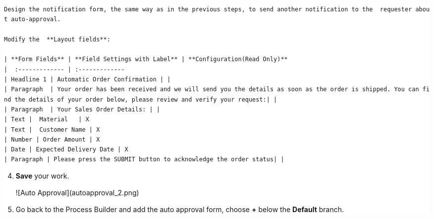     Design the notification form, the same way as in the previous steps, to send another notification to the  requester about auto-approval.

    Modify the  **Layout fields**:

    | **Form Fields** | **Field Settings with Label** | **Configuration(Read Only)**
    |  :------------- | :-------------
    | Headline 1 | Automatic Order Confirmation | |
    | Paragraph  | Your order has been received and we will send you the details as soon as the order is shipped. You can find the details of your order below, please review and verify your request:| |
    | Paragraph  | Your Sales Order Details: | |
    | Text |  Material   | X
    | Text |  Customer Name | X
    | Number | Order Amount | X
    | Date | Expected Delivery Date | X
    | Paragraph | Please press the SUBMIT button to acknowledge the order status| |

    
4. **Save** your work.
   
    <!-- border -->![Auto Approval](autoapproval_2.png)

5. Go back to the Process Builder and add the auto approval form, choose **+** below the **Default** branch.
